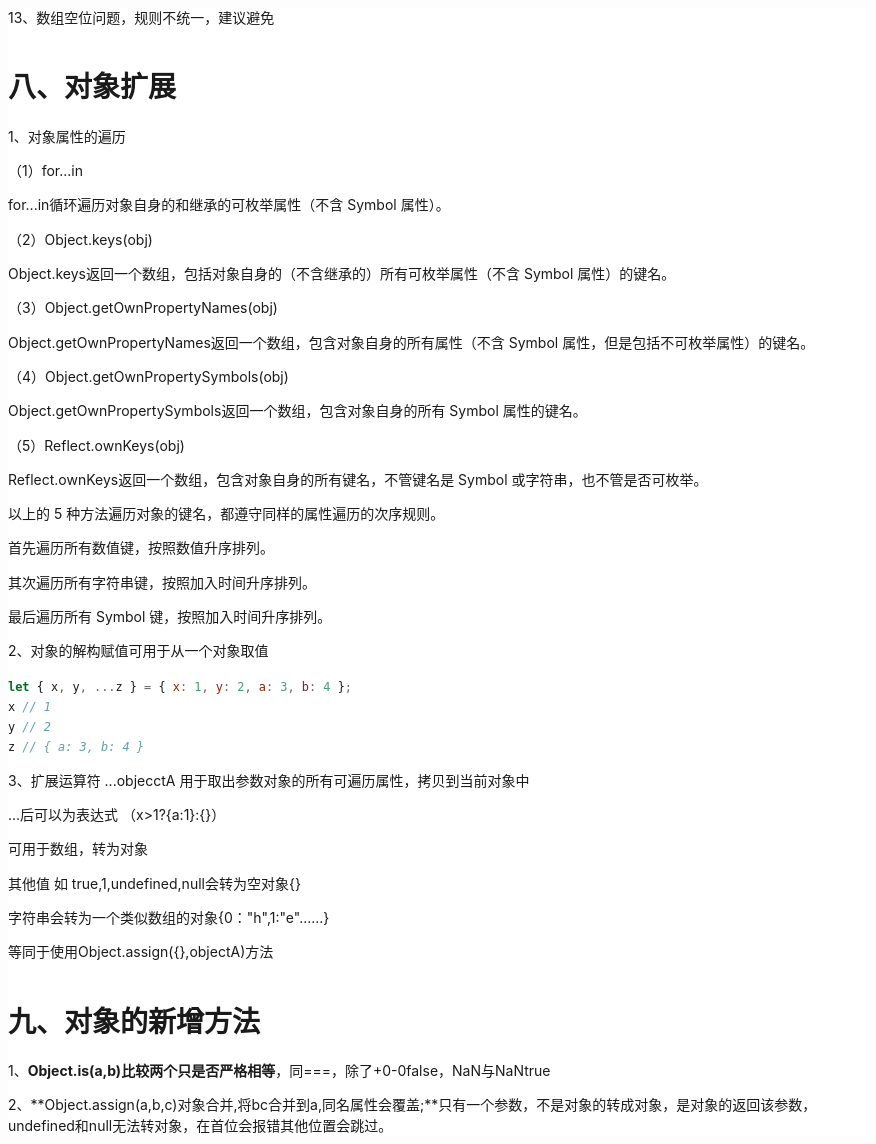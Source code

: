 13、数组空位问题，规则不统一，建议避免

# **八、对象扩展**

1、对象属性的遍历

（1）for...in

for...in循环遍历对象自身的和继承的可枚举属性（不含 Symbol 属性）。

（2）Object.keys(obj)

Object.keys返回一个数组，包括对象自身的（不含继承的）所有可枚举属性（不含 Symbol 属性）的键名。

（3）Object.getOwnPropertyNames(obj)

Object.getOwnPropertyNames返回一个数组，包含对象自身的所有属性（不含 Symbol 属性，但是包括不可枚举属性）的键名。

（4）Object.getOwnPropertySymbols(obj)

Object.getOwnPropertySymbols返回一个数组，包含对象自身的所有 Symbol 属性的键名。

（5）Reflect.ownKeys(obj)

Reflect.ownKeys返回一个数组，包含对象自身的所有键名，不管键名是 Symbol 或字符串，也不管是否可枚举。

以上的 5 种方法遍历对象的键名，都遵守同样的属性遍历的次序规则。

首先遍历所有数值键，按照数值升序排列。

其次遍历所有字符串键，按照加入时间升序排列。

最后遍历所有 Symbol 键，按照加入时间升序排列。

2、对象的解构赋值可用于从一个对象取值

```jsx
let { x, y, ...z } = { x: 1, y: 2, a: 3, b: 4 };
x // 1
y // 2
z // { a: 3, b: 4 }
```

3、扩展运算符 ...objecctA 用于取出参数对象的所有可遍历属性，拷贝到当前对象中

...后可以为表达式 （x>1?{a:1}:{}）

可用于数组，转为对象

其他值 如 true,1,undefined,null会转为空对象{}

字符串会转为一个类似数组的对象{0："h",1:"e"......}

等同于使用Object.assign({},objectA)方法

# **九、对象的新增方法**

1、**Object.is(a,b)比较两个只是否严格相等**，同===，除了+0-0false，NaN与NaNtrue

2、**Object.assign(a,b,c)对象合并,将bc合并到a,同名属性会覆盖;**只有一个参数，不是对象的转成对象，是对象的返回该参数，undefined和null无法转对象，在首位会报错其他位置会跳过。
